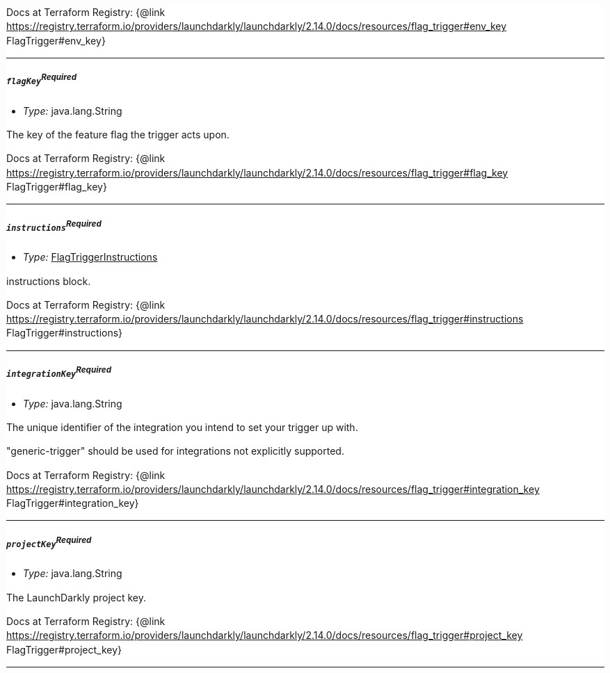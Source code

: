 Docs at Terraform Registry: {@link https://registry.terraform.io/providers/launchdarkly/launchdarkly/2.14.0/docs/resources/flag_trigger#env_key FlagTrigger#env_key}

---

##### `flagKey`<sup>Required</sup> <a name="flagKey" id="@cdktf/provider-launchdarkly.flagTrigger.FlagTrigger.Initializer.parameter.flagKey"></a>

- *Type:* java.lang.String

The key of the feature flag the trigger acts upon.

Docs at Terraform Registry: {@link https://registry.terraform.io/providers/launchdarkly/launchdarkly/2.14.0/docs/resources/flag_trigger#flag_key FlagTrigger#flag_key}

---

##### `instructions`<sup>Required</sup> <a name="instructions" id="@cdktf/provider-launchdarkly.flagTrigger.FlagTrigger.Initializer.parameter.instructions"></a>

- *Type:* <a href="#@cdktf/provider-launchdarkly.flagTrigger.FlagTriggerInstructions">FlagTriggerInstructions</a>

instructions block.

Docs at Terraform Registry: {@link https://registry.terraform.io/providers/launchdarkly/launchdarkly/2.14.0/docs/resources/flag_trigger#instructions FlagTrigger#instructions}

---

##### `integrationKey`<sup>Required</sup> <a name="integrationKey" id="@cdktf/provider-launchdarkly.flagTrigger.FlagTrigger.Initializer.parameter.integrationKey"></a>

- *Type:* java.lang.String

The unique identifier of the integration you intend to set your trigger up with.

"generic-trigger" should be used for integrations not explicitly supported.

Docs at Terraform Registry: {@link https://registry.terraform.io/providers/launchdarkly/launchdarkly/2.14.0/docs/resources/flag_trigger#integration_key FlagTrigger#integration_key}

---

##### `projectKey`<sup>Required</sup> <a name="projectKey" id="@cdktf/provider-launchdarkly.flagTrigger.FlagTrigger.Initializer.parameter.projectKey"></a>

- *Type:* java.lang.String

The LaunchDarkly project key.

Docs at Terraform Registry: {@link https://registry.terraform.io/providers/launchdarkly/launchdarkly/2.14.0/docs/resources/flag_trigger#project_key FlagTrigger#project_key}

---
